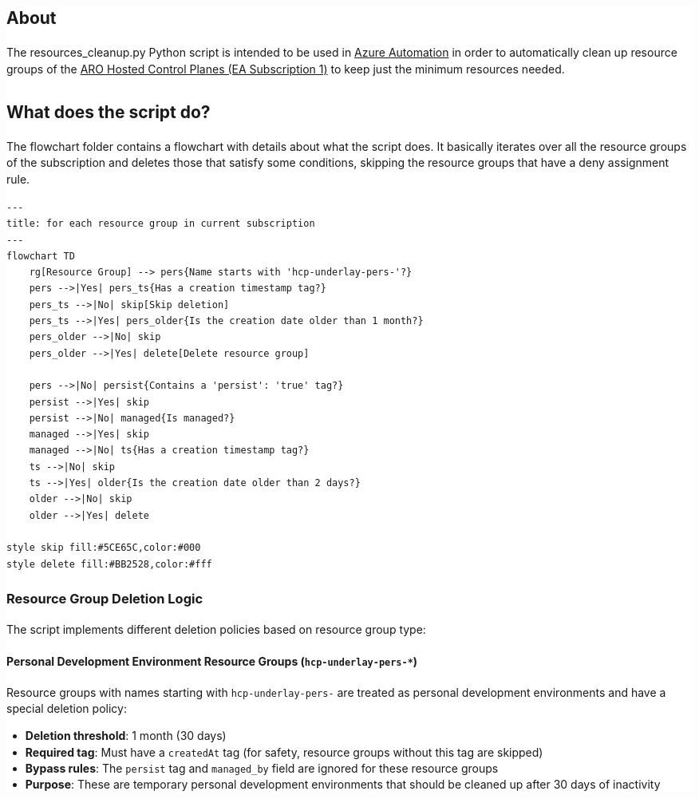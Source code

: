 ## About
The resources_cleanup.py Python script is intended to be used in [Azure Automation](https://learn.microsoft.com/en-us/azure/automation/overview) in order to automatically clean up resource groups of the [ARO Hosted Control Planes (EA Subscription 1)](https://portal.azure.com/#@redhat0.onmicrosoft.com/resource/subscriptions/1d3378d3-5a3f-4712-85a1-2485495dfc4b/overview) to keep just the minimum resources needed.

## What does the script do?
The flowchart folder contains a flowchart with details about what the script does. It basically iterates over all the resource groups of the subscription and deletes those that satisfy some conditions, skipping the resource groups that have a deny assignment rule.

```mermaid
---
title: for each resource group in current subscription
---
flowchart TD
    rg[Resource Group] --> pers{Name starts with 'hcp-underlay-pers-'?}
    pers -->|Yes| pers_ts{Has a creation timestamp tag?}
    pers_ts -->|No| skip[Skip deletion]
    pers_ts -->|Yes| pers_older{Is the creation date older than 1 month?}
    pers_older -->|No| skip
    pers_older -->|Yes| delete[Delete resource group]

    pers -->|No| persist{Contains a 'persist': 'true' tag?}
    persist -->|Yes| skip
    persist -->|No| managed{Is managed?}
    managed -->|Yes| skip
    managed -->|No| ts{Has a creation timestamp tag?}
    ts -->|No| skip
    ts -->|Yes| older{Is the creation date older than 2 days?}
    older -->|No| skip
    older -->|Yes| delete

style skip fill:#5CE65C,color:#000
style delete fill:#BB2528,color:#fff
```

### Resource Group Deletion Logic

The script implements different deletion policies based on resource group type:

#### Personal Development Environment Resource Groups (`hcp-underlay-pers-*`)
Resource groups with names starting with `hcp-underlay-pers-` are treated as personal development environments and have a special deletion policy:
- **Deletion threshold**: 1 month (30 days)
- **Required tag**: Must have a `createdAt` tag (for safety, resource groups without this tag are skipped)
- **Bypass rules**: The `persist` tag and `managed_by` field are ignored for these resource groups
- **Purpose**: These are temporary personal development environments that should be cleaned up after 30 days of inactivity
